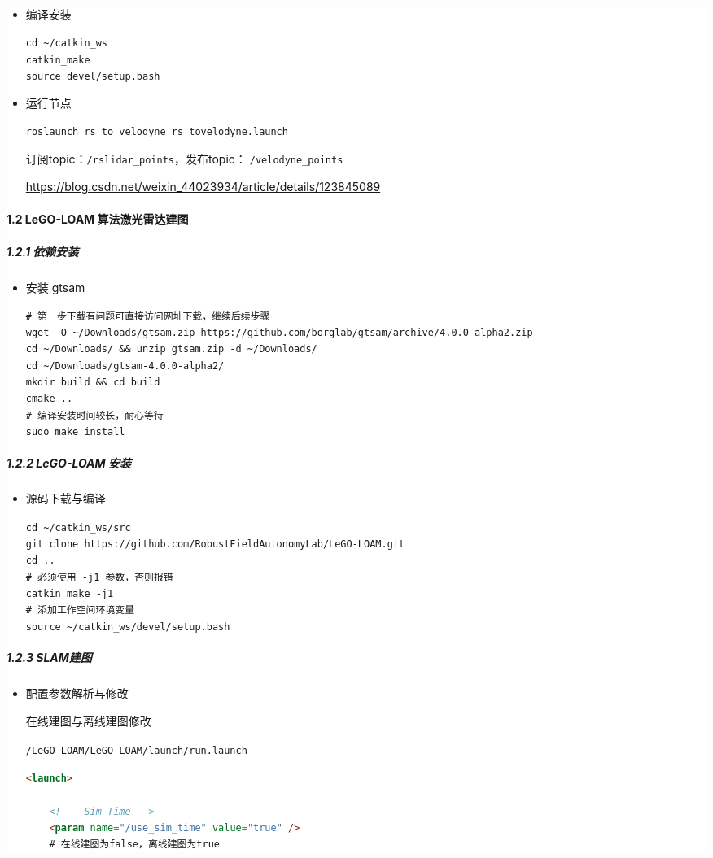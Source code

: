 - 编译安装

  ```shell
  cd ~/catkin_ws
  catkin_make
  source devel/setup.bash
  ```

- 运行节点

  ```shell
  roslaunch rs_to_velodyne rs_tovelodyne.launch
  ```

  订阅topic：`/rslidar_points`，发布topic： `/velodyne_points`

  https://blog.csdn.net/weixin_44023934/article/details/123845089

#### 	1.2 LeGO-LOAM 算法激光雷达建图

##### 1.2.1 依赖安装

- 安装 gtsam

  ```shell
  # 第一步下载有问题可直接访问网址下载，继续后续步骤
  wget -O ~/Downloads/gtsam.zip https://github.com/borglab/gtsam/archive/4.0.0-alpha2.zip
  cd ~/Downloads/ && unzip gtsam.zip -d ~/Downloads/
  cd ~/Downloads/gtsam-4.0.0-alpha2/
  mkdir build && cd build
  cmake ..
  # 编译安装时间较长，耐心等待
  sudo make install
  ```

##### 1.2.2 LeGO-LOAM 安装

- 源码下载与编译

  ```shell
  cd ~/catkin_ws/src
  git clone https://github.com/RobustFieldAutonomyLab/LeGO-LOAM.git
  cd ..
  # 必须使用 -j1 参数，否则报错
  catkin_make -j1
  # 添加工作空间环境变量
  source ~/catkin_ws/devel/setup.bash
  ```
  

##### 1.2.3 SLAM建图


- 配置参数解析与修改

  在线建图与离线建图修改

  `/LeGO-LOAM/LeGO-LOAM/launch/run.launch`

  ```html
  <launch>
      
      <!--- Sim Time -->
      <param name="/use_sim_time" value="true" />
      # 在线建图为false，离线建图为true
  ```

